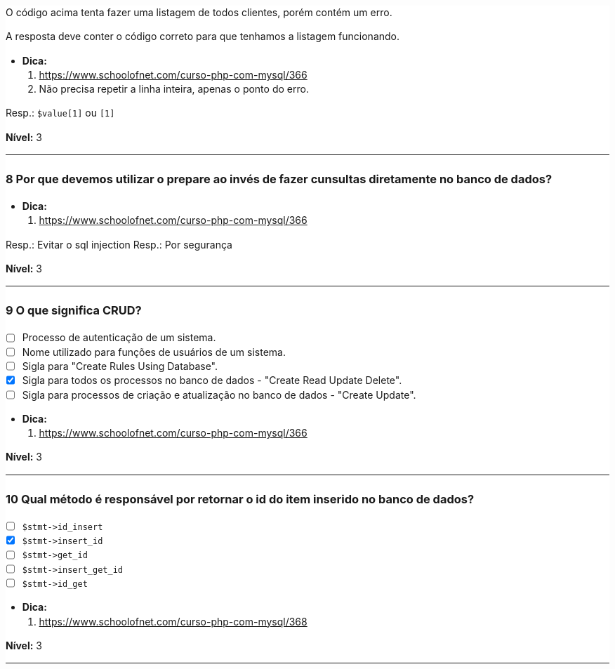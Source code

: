 O código acima tenta fazer uma listagem de todos clientes, porém contém um erro.

A resposta deve conter o código correto para que tenhamos a listagem funcionando.

* **Dica:**
    1. <https://www.schoolofnet.com/curso-php-com-mysql/366>
    2. Não precisa repetir a linha inteira, apenas o ponto do erro.

Resp.: `$value[1]` ou `[1]`

**Nível:** 3

***

### 8 Por que devemos utilizar o prepare ao invés de fazer cunsultas diretamente no banco de dados?

* **Dica:**
    1. <https://www.schoolofnet.com/curso-php-com-mysql/366>

Resp.: Evitar o sql injection
Resp.: Por segurança

**Nível:** 3

***

### 9 O que significa CRUD?

- [ ] Processo de autenticação de um sistema.
- [ ] Nome utilizado para funções de usuários de um sistema.
- [ ] Sigla para "Create Rules Using Database".
- [x] Sigla para todos os processos no banco de dados - "Create Read Update Delete".
- [ ] Sigla para processos de criação e atualização no banco de dados - "Create Update".

* **Dica:**
    1. <https://www.schoolofnet.com/curso-php-com-mysql/366>
    
**Nível:** 3

***

### 10 Qual método é responsável por retornar o id do item inserido no banco de dados?

- [ ] `$stmt->id_insert`
- [x] `$stmt->insert_id`
- [ ] `$stmt->get_id`
- [ ] `$stmt->insert_get_id`
- [ ] `$stmt->id_get`

* **Dica:**
    1. <https://www.schoolofnet.com/curso-php-com-mysql/368>
    
**Nível:** 3

***
